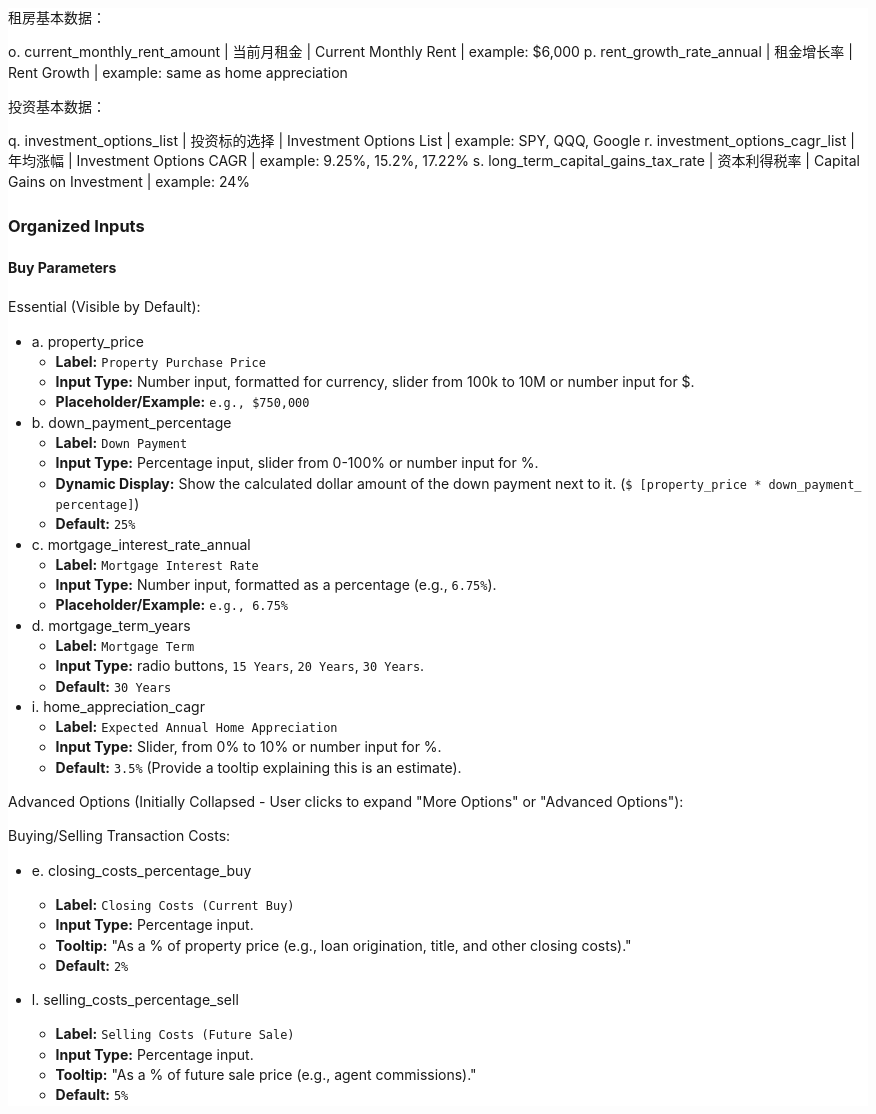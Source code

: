 租房基本数据：

o. current_monthly_rent_amount | 当前月租金 | Current Monthly Rent | example: $6,000
p. rent_growth_rate_annual | 租金增长率 | Rent Growth | example: same as home appreciation

投资基本数据：

q. investment_options_list | 投资标的选择 | Investment Options List | example: SPY, QQQ, Google
r. investment_options_cagr_list | 年均涨幅 | Investment Options CAGR | example: 9.25%, 15.2%, 17.22%
s. long_term_capital_gains_tax_rate | 资本利得税率 | Capital Gains on Investment | example: 24%

### Organized Inputs

#### Buy Parameters

Essential (Visible by Default):

- a. property_price
  - **Label:** `Property Purchase Price`
  - **Input Type:** Number input, formatted for currency, slider from 100k to 10M or number input for $.
  - **Placeholder/Example:** `e.g., $750,000`
- b. down_payment_percentage
  - **Label:** `Down Payment`
  - **Input Type:** Percentage input, slider from 0-100% or number input for %.
  - **Dynamic Display:** Show the calculated dollar amount of the down payment next to it. (`$ [property_price * down_payment_percentage]`)
  - **Default:** `25%`
- c. mortgage_interest_rate_annual
  - **Label:** `Mortgage Interest Rate`
  - **Input Type:** Number input, formatted as a percentage (e.g., `6.75%`).
  - **Placeholder/Example:** `e.g., 6.75%`
- d. mortgage_term_years
  - **Label:** `Mortgage Term`
  - **Input Type:** radio buttons, `15 Years`, `20 Years`, `30 Years`.
  - **Default:** `30 Years`
- i. home_appreciation_cagr
  - **Label:** `Expected Annual Home Appreciation`
  - **Input Type:** Slider, from 0% to 10% or number input for %.
  - **Default:** `3.5%` (Provide a tooltip explaining this is an estimate).

Advanced Options (Initially Collapsed - User clicks to expand "More Options" or "Advanced Options"):

Buying/Selling Transaction Costs:

- e. closing_costs_percentage_buy

  - **Label:** `Closing Costs (Current Buy)`
  - **Input Type:** Percentage input.
  - **Tooltip:** "As a % of property price (e.g., loan origination, title, and other closing costs)."
  - **Default:** `2%`

- l. selling_costs_percentage_sell
  - **Label:** `Selling Costs (Future Sale)`
  - **Input Type:** Percentage input.
  - **Tooltip:** "As a % of future sale price (e.g., agent commissions)."
  - **Default:** `5%`
